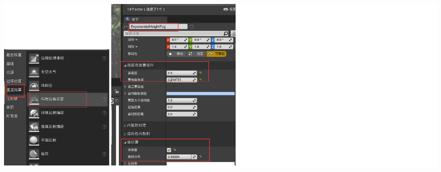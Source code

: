 <img src="./illustration/00036指数级高度雾.png" style="zoom:33%;" /> <img src="./illustration/00038体积雾.png" style="zoom:33%;" />
